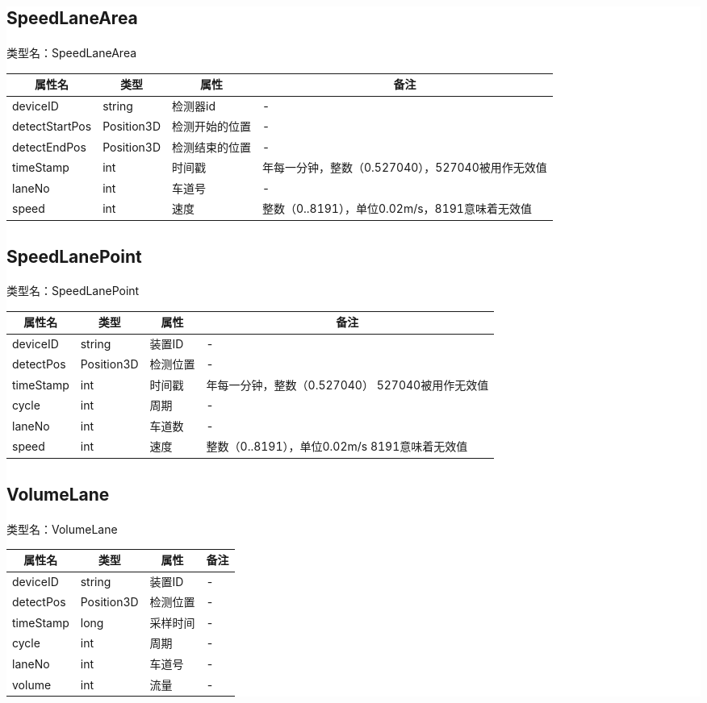## SpeedLaneArea

类型名：SpeedLaneArea

| 属性名         | 类型       | 属性           | 备注                                             |
| -------------- | ---------- | -------------- | ------------------------------------------------ |
| deviceID       | string     | 检测器id       | -                                                |
| detectStartPos | Position3D | 检测开始的位置 | -                                                |
| detectEndPos   | Position3D | 检测结束的位置 | -                                                |
| timeStamp      | int        | 时间戳         | 年每一分钟，整数（0.527040），527040被用作无效值 |
| laneNo         | int        | 车道号         | -                                                |
| speed          | int        | 速度           | 整数（0..8191），单位0.02m/s，8191意味着无效值   |

## SpeedLanePoint

类型名：SpeedLanePoint

| 属性名    | 类型       | 属性     | 备注                                            |
| --------- | ---------- | -------- | ----------------------------------------------- |
| deviceID  | string     | 装置ID   | -                                               |
| detectPos | Position3D | 检测位置 | -                                               |
| timeStamp | int        | 时间戳   | 年每一分钟，整数（0.527040） 527040被用作无效值 |
| cycle     | int        | 周期     | -                                               |
| laneNo    | int        | 车道数   | -                                               |
| speed     | int        | 速度     | 整数（0..8191），单位0.02m/s 8191意味着无效值   |

## VolumeLane

类型名：VolumeLane

| 属性名    | 类型       | 属性     | 备注 |
| --------- | ---------- | -------- | ---- |
| deviceID  | string     | 装置ID   | -    |
| detectPos | Position3D | 检测位置 | -    |
| timeStamp | long       | 采样时间 | -    |
| cycle     | int        | 周期     | -    |
| laneNo    | int        | 车道号   | -    |
| volume    | int        | 流量     | -    |
